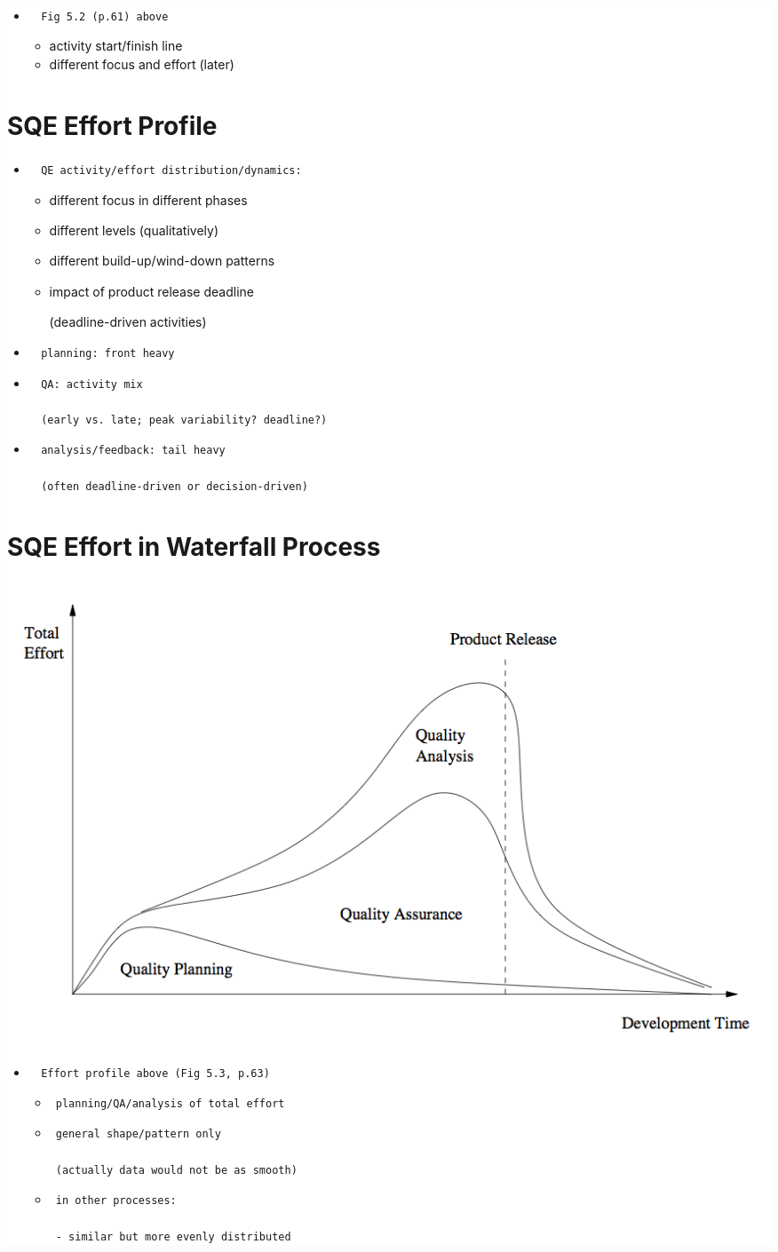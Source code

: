 -       Fig 5.2 (p.61) above

	-   activity start/finish line
	-   different focus and effort (later)


# SQE Effort Profile

-       QE activity/effort distribution/dynamics:

	-  different focus in different phases
	-  different levels (qualitatively)
	-  different build-up/wind-down patterns
	-  impact of product release deadline

		(deadline-driven activities)

-       planning: front heavy

-       QA: activity mix

		(early vs. late; peak variability? deadline?)

-       analysis/feedback: tail heavy

		(often deadline-driven or decision-driven)


# SQE Effort in Waterfall Process

![](./5-3.png)

-       Effort profile above (Fig 5.3, p.63)

	-      planning/QA/analysis of total effort
	-      general shape/pattern only

	       (actually data would not be as smooth)

	-      in other processes:

	       - similar but more evenly distributed
